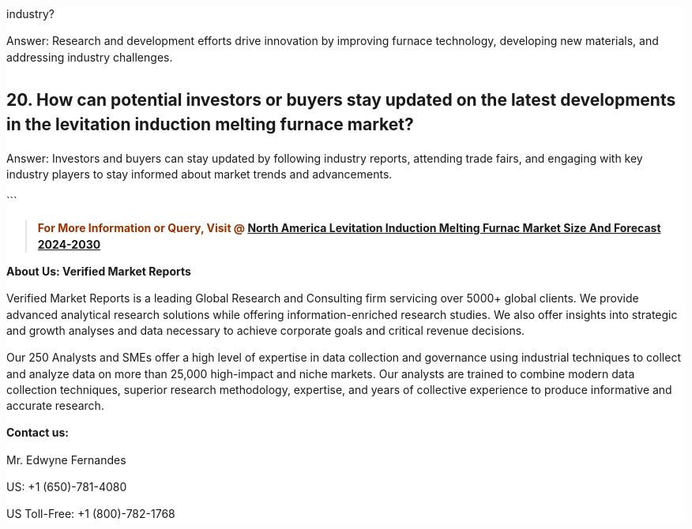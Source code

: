 industry?</div><div></h2><p>Answer: Research and development efforts drive innovation by improving furnace technology, developing new materials, and addressing industry challenges.</p><h2>20. How can potential investors or buyers stay updated on the latest developments in the levitation induction melting furnace market?</div><div></h2><p>Answer: Investors and buyers can stay updated by following industry reports, attending trade fairs, and engaging with key industry players to stay informed about market trends and advancements.</p></body></html>```</p><blockquote><p><span style="color: #993300;"><strong>For More Information or Query, Visit @ <a href="https://www.verifiedmarketreports.com/product/levitation-induction-melting-furnac-market/">North America Levitation Induction Melting Furnac Market Size And Forecast 2024-2030</a></strong></span></p></blockquote><p><strong>About Us: Verified Market Reports</strong></p><p>Verified Market Reports is a leading Global Research and Consulting firm servicing over 5000+ global clients. We provide advanced analytical research solutions while offering information-enriched research studies. We also offer insights into strategic and growth analyses and data necessary to achieve corporate goals and critical revenue decisions.</p><p>Our 250 Analysts and SMEs offer a high level of expertise in data collection and governance using industrial techniques to collect and analyze data on more than 25,000 high-impact and niche markets. Our analysts are trained to combine modern data collection techniques, superior research methodology, expertise, and years of collective experience to produce informative and accurate research.</p><p><strong>Contact us:</strong></p><p>Mr. Edwyne Fernandes</p><p>US: +1 (650)-781-4080</p><p>US Toll-Free: +1 (800)-782-1768</p>
